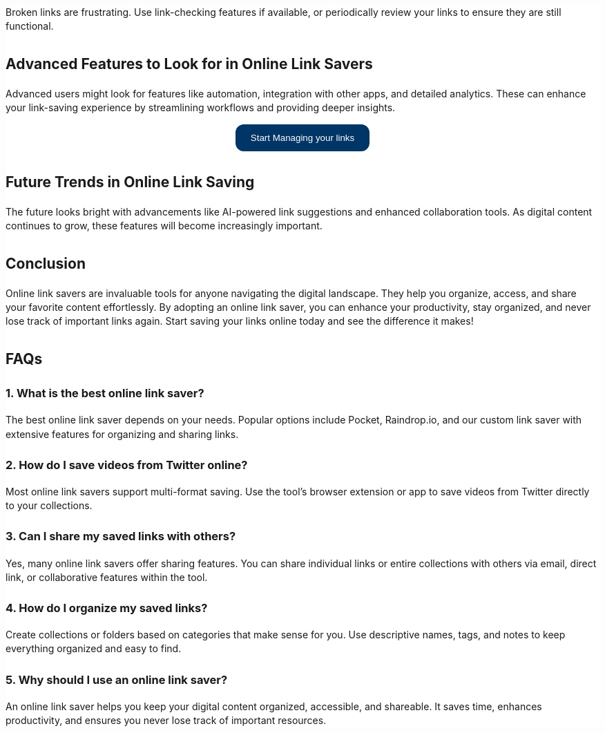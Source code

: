 Broken links are frustrating. Use link-checking features if available, or periodically review your links to ensure they are still functional.

## Advanced Features to Look for in Online Link Savers

Advanced users might look for features like automation, integration with other apps, and detailed analytics. These can enhance your link-saving experience by streamlining workflows and providing deeper insights.

 <p style="text-align: center;">
    <a href="https://linkapp.one" style="text-decoration: none;">
        <button style="background-color: #003567; color: white; border-radius: 12px; border: 2px solid #003567; padding: 10px 20px; margin: 0;">Start Managing your links
        </button>
    </a>
</p>

## Future Trends in Online Link Saving

The future looks bright with advancements like AI-powered link suggestions and enhanced collaboration tools. As digital content continues to grow, these features will become increasingly important.

## Conclusion

Online link savers are invaluable tools for anyone navigating the digital landscape. They help you organize, access, and share your favorite content effortlessly. By adopting an online link saver, you can enhance your productivity, stay organized, and never lose track of important links again. Start saving your links online today and see the difference it makes!

## FAQs

### 1. What is the best online link saver?

The best online link saver depends on your needs. Popular options include Pocket, Raindrop.io, and our custom link saver with extensive features for organizing and sharing links.

### 2. How do I save videos from Twitter online?

Most online link savers support multi-format saving. Use the tool’s browser extension or app to save videos from Twitter directly to your collections.

### 3. Can I share my saved links with others?

Yes, many online link savers offer sharing features. You can share individual links or entire collections with others via email, direct link, or collaborative features within the tool.

### 4. How do I organize my saved links?

Create collections or folders based on categories that make sense for you. Use descriptive names, tags, and notes to keep everything organized and easy to find.

### 5. Why should I use an online link saver?

An online link saver helps you keep your digital content organized, accessible, and shareable. It saves time, enhances productivity, and ensures you never lose track of important resources.
